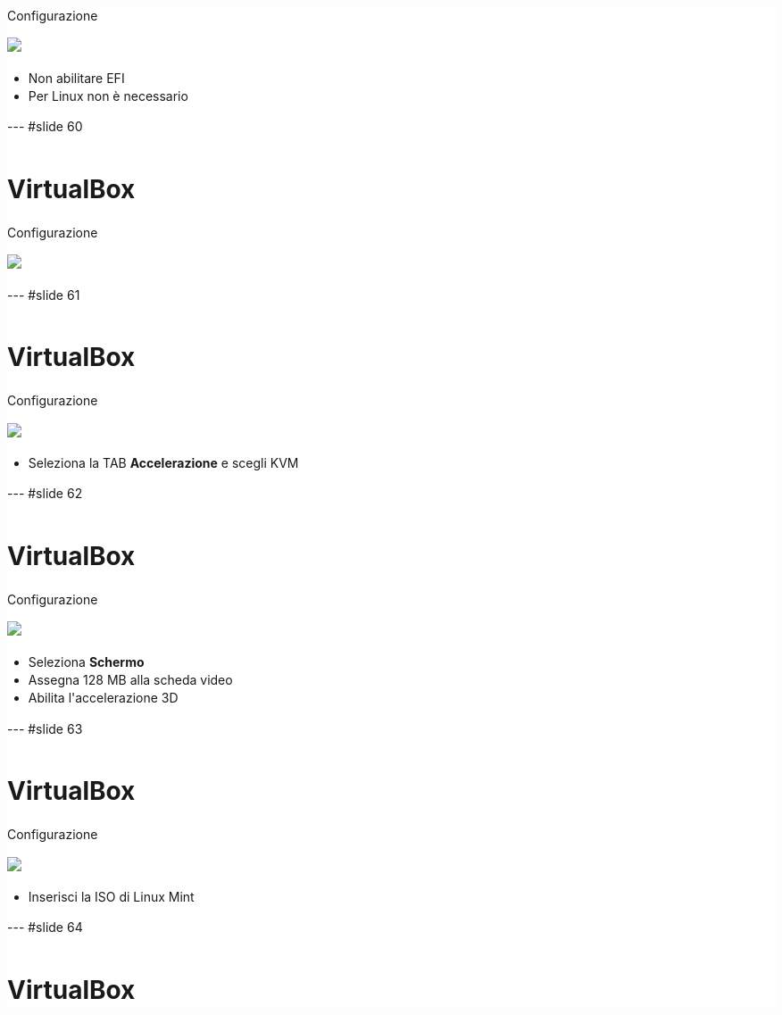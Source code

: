 Configurazione

<img src="/media/vbox59.png" class="centro" />

- Non abilitare EFI
- Per Linux non è necessario
  
--- #slide 60

# VirtualBox

Configurazione

<img src="/media/vbox60.png" class="centro" />

--- #slide 61

# VirtualBox

Configurazione

<img src="/media/vbox61.png" class="centro" />

- Seleziona la TAB **Accelerazione** e scegli KVM

--- #slide 62

# VirtualBox

Configurazione

<img src="/media/vbox62.png" class="centro" />

- Seleziona **Schermo**
- Assegna 128 MB alla scheda video
- Abilita l'accelerazione 3D
  
--- #slide 63

# VirtualBox

Configurazione

<img src="/media/vbox63.png" class="centro" />

- Inserisci la ISO di Linux Mint
  
--- #slide 64

# VirtualBox
